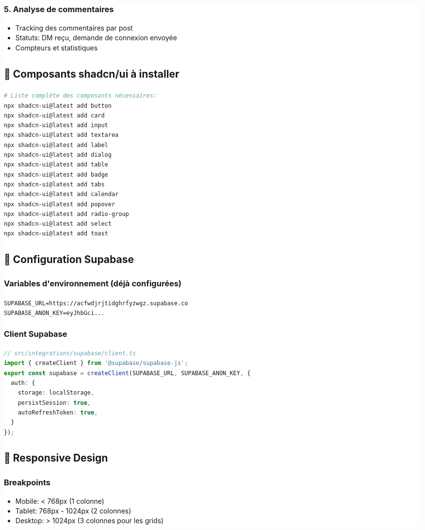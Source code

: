 ### 5. Analyse de commentaires
- Tracking des commentaires par post
- Statuts: DM reçu, demande de connexion envoyée
- Compteurs et statistiques

## 🎨 Composants shadcn/ui à installer

```bash
# Liste complète des composants nécessaires:
npx shadcn-ui@latest add button
npx shadcn-ui@latest add card
npx shadcn-ui@latest add input
npx shadcn-ui@latest add textarea
npx shadcn-ui@latest add label
npx shadcn-ui@latest add dialog
npx shadcn-ui@latest add table
npx shadcn-ui@latest add badge
npx shadcn-ui@latest add tabs
npx shadcn-ui@latest add calendar
npx shadcn-ui@latest add popover
npx shadcn-ui@latest add radio-group
npx shadcn-ui@latest add select
npx shadcn-ui@latest add toast
```

## 🔐 Configuration Supabase

### Variables d'environnement (déjà configurées)
```
SUPABASE_URL=https://acfwdjrjtidghrfyzwgz.supabase.co
SUPABASE_ANON_KEY=eyJhbGci...
```

### Client Supabase
```typescript
// src/integrations/supabase/client.ts
import { createClient } from '@supabase/supabase-js';
export const supabase = createClient(SUPABASE_URL, SUPABASE_ANON_KEY, {
  auth: {
    storage: localStorage,
    persistSession: true,
    autoRefreshToken: true,
  }
});
```

## 📱 Responsive Design

### Breakpoints
- Mobile: < 768px (1 colonne)
- Tablet: 768px - 1024px (2 colonnes)
- Desktop: > 1024px (3 colonnes pour les grids)
